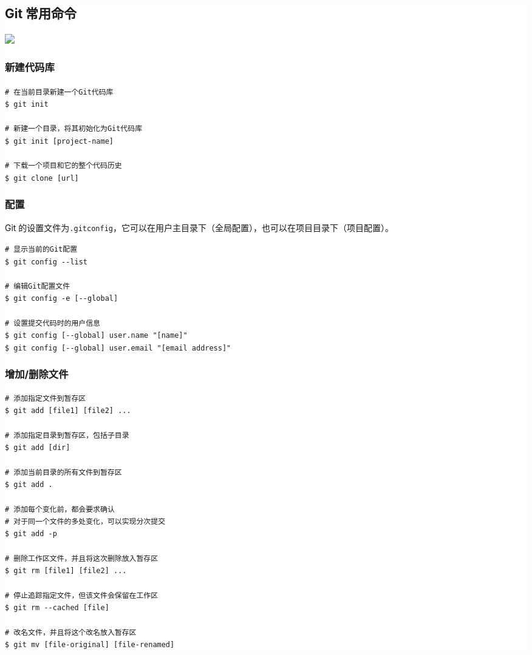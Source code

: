 ## Git 常用命令

![](https://img.iszy.xyz/20190318220908.png)

### 新建代码库

```
# 在当前目录新建一个Git代码库
$ git init

# 新建一个目录，将其初始化为Git代码库
$ git init [project-name]

# 下载一个项目和它的整个代码历史
$ git clone [url]
```

### 配置

Git 的设置文件为`.gitconfig`，它可以在用户主目录下（全局配置），也可以在项目目录下（项目配置）。

```
# 显示当前的Git配置
$ git config --list

# 编辑Git配置文件
$ git config -e [--global]

# 设置提交代码时的用户信息
$ git config [--global] user.name "[name]"
$ git config [--global] user.email "[email address]"
```

### 增加/删除文件

```
# 添加指定文件到暂存区
$ git add [file1] [file2] ...

# 添加指定目录到暂存区，包括子目录
$ git add [dir]

# 添加当前目录的所有文件到暂存区
$ git add .

# 添加每个变化前，都会要求确认
# 对于同一个文件的多处变化，可以实现分次提交
$ git add -p

# 删除工作区文件，并且将这次删除放入暂存区
$ git rm [file1] [file2] ...

# 停止追踪指定文件，但该文件会保留在工作区
$ git rm --cached [file]

# 改名文件，并且将这个改名放入暂存区
$ git mv [file-original] [file-renamed]
```

